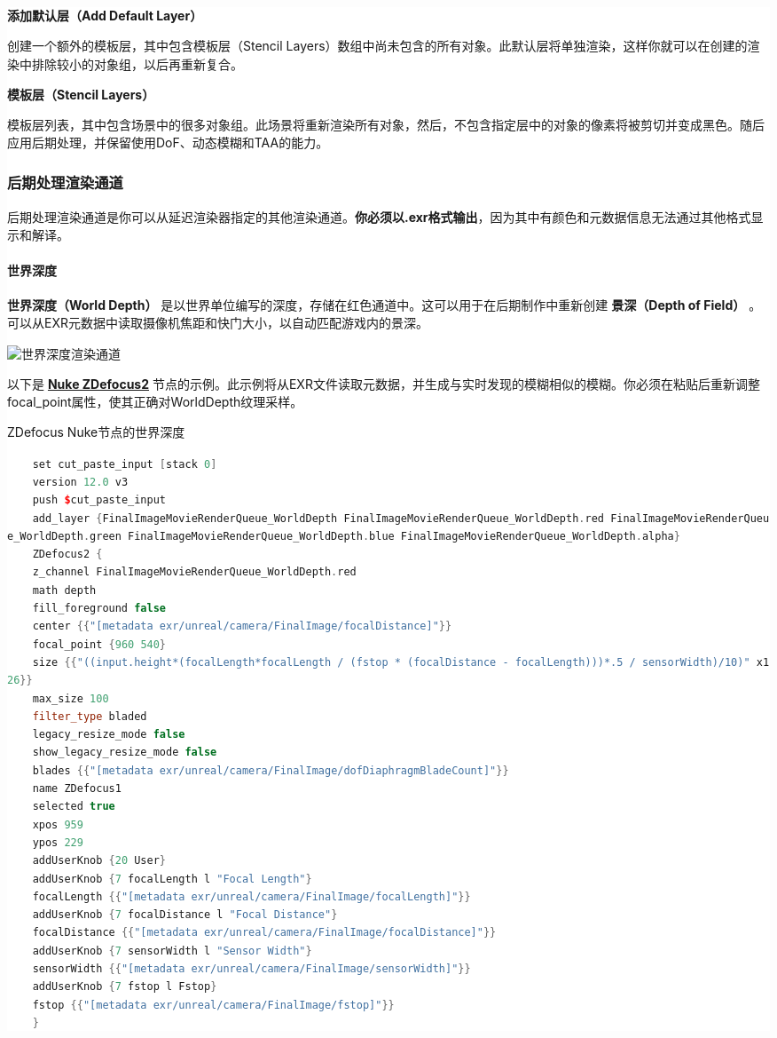 **添加默认层（Add Default Layer）**

创建一个额外的模板层，其中包含模板层（Stencil Layers）数组中尚未包含的所有对象。此默认层将单独渲染，这样你就可以在创建的渲染中排除较小的对象组，以后再重新复合。

**模板层（Stencil Layers）**

模板层列表，其中包含场景中的很多对象组。此场景将重新渲染所有对象，然后，不包含指定层中的对象的像素将被剪切并变成黑色。随后应用后期处理，并保留使用DoF、动态模糊和TAA的能力。

### 后期处理渲染通道

后期处理渲染通道是你可以从延迟渲染器指定的其他渲染通道。**你必须以.exr格式输出**，因为其中有颜色和元数据信息无法通过其他格式显示和解译。

#### 世界深度

**世界深度（World Depth）** 是以世界单位编写的深度，存储在红色通道中。这可以用于在后期制作中重新创建 **景深（Depth of Field）** 。可以从EXR元数据中读取摄像机焦距和快门大小，以自动匹配游戏内的景深。

![世界深度渲染通道](https://d1iv7db44yhgxn.cloudfront.net/documentation/images/720734e6-e8ad-4715-84e4-d0a53fe4a103/exampledepthpass.png)

以下是 **[Nuke ZDefocus2](https://learn.foundry.com/nuke/content/reference_guide/filter_nodes/zdefocus.html)** 节点的示例。此示例将从EXR文件读取元数据，并生成与实时发现的模糊相似的模糊。你必须在粘贴后重新调整focal\_point属性，使其正确对WorldDepth纹理采样。

ZDefocus Nuke节点的世界深度

```cpp
	set cut_paste_input [stack 0]
	version 12.0 v3
	push $cut_paste_input
	add_layer {FinalImageMovieRenderQueue_WorldDepth FinalImageMovieRenderQueue_WorldDepth.red FinalImageMovieRenderQueue_WorldDepth.green FinalImageMovieRenderQueue_WorldDepth.blue FinalImageMovieRenderQueue_WorldDepth.alpha}
	ZDefocus2 {
	z_channel FinalImageMovieRenderQueue_WorldDepth.red
	math depth
	fill_foreground false
	center {{"[metadata exr/unreal/camera/FinalImage/focalDistance]"}}
	focal_point {960 540}
	size {{"((input.height*(focalLength*focalLength / (fstop * (focalDistance - focalLength)))*.5 / sensorWidth)/10)" x1 26}}
	max_size 100
	filter_type bladed
	legacy_resize_mode false
	show_legacy_resize_mode false
	blades {{"[metadata exr/unreal/camera/FinalImage/dofDiaphragmBladeCount]"}}
	name ZDefocus1
	selected true
	xpos 959
	ypos 229
	addUserKnob {20 User}
	addUserKnob {7 focalLength l "Focal Length"}
	focalLength {{"[metadata exr/unreal/camera/FinalImage/focalLength]"}}
	addUserKnob {7 focalDistance l "Focal Distance"}
	focalDistance {{"[metadata exr/unreal/camera/FinalImage/focalDistance]"}}
	addUserKnob {7 sensorWidth l "Sensor Width"}
	sensorWidth {{"[metadata exr/unreal/camera/FinalImage/sensorWidth]"}}
	addUserKnob {7 fstop l Fstop}
	fstop {{"[metadata exr/unreal/camera/FinalImage/fstop]"}}
	}

```
